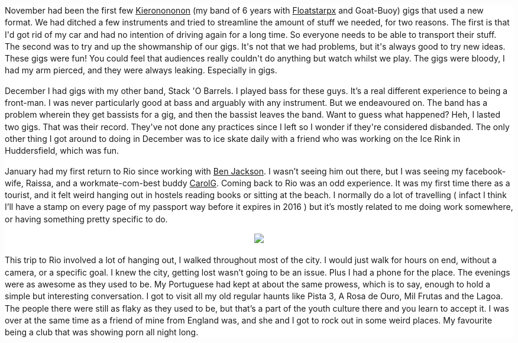 November had been the first few [Kieronononon](https://kieronononon.s3-external-3.amazonaws.com/index.html) (my band of
6 years with [Floatstarpx](http://floatstarpx.co.uk) and Goat-Buoy) gigs that used a new format. We had ditched a few
instruments and tried to streamline the amount of stuff we needed, for two reasons. The first is that I'd got rid of my
car and had no intention of driving again for a long time. So everyone needs to be able to transport their stuff. The
second was to try and up the showmanship of our gigs. It's not that we had problems, but it's always good to try new
ideas. These gigs were fun! You could feel that audiences really couldn't do anything but watch whilst we play. The gigs
were bloody, I had my arm pierced, and they were always leaking. Especially in gigs.

December I had gigs with my other band, Stack 'O Barrels. I played bass for these guys. It’s a real different experience
to being a front-man. I was never particularly good at bass and arguably with any instrument. But we endeavoured on. The
band has a problem wherein they get bassists for a gig, and then the bassist leaves the band. Want to guess what
happened? Heh, I lasted two gigs. That was their record. They've not done any practices since I left so I wonder if
they're considered disbanded. The only other thing I got around to doing in December was to ice skate daily with a
friend who was working on the Ice Rink in Huddersfield, which was fun.

January had my first return to Rio since working with [Ben Jackson](http://twitter.com/benjaminjackson). I wasn’t seeing
him out there, but I was seeing my facebook-wife, Raissa, and a workmate-com-best buddy
[CarolG](http://twitter.com/carolg88). Coming back to Rio was an odd experience. It was my first time there as a
tourist, and it felt weird hanging out in hostels reading books or sitting at the beach. I normally do a lot of
travelling ( infact I think I’ll have a stamp on every page of my passport way before it expires in 2016 ) but it’s
mostly related to me doing work somewhere, or having something pretty specific to do.

<center>
<img src="/assets/images/25/rio.jpg"/>
</center>

This trip to Rio involved a lot of hanging out, I walked throughout most of the city. I would just walk for hours on
end, without a camera, or a specific goal. I knew the city, getting lost wasn’t going to be an issue. Plus I had a phone
for the place. The evenings were as awesome as they used to be. My Portuguese had kept at about the same prowess, which
is to say, enough to hold a simple but interesting conversation. I got to visit all my old regular haunts like Pista 3,
A Rosa de Ouro, Mil Frutas and the Lagoa. The people there were still as flaky as they used to be, but that’s a part of
the youth culture there and you learn to accept it. I was over at the same time as a friend of mine from England was,
and she and I got to rock out in some weird places. My favourite being a club that was showing porn all night long.
